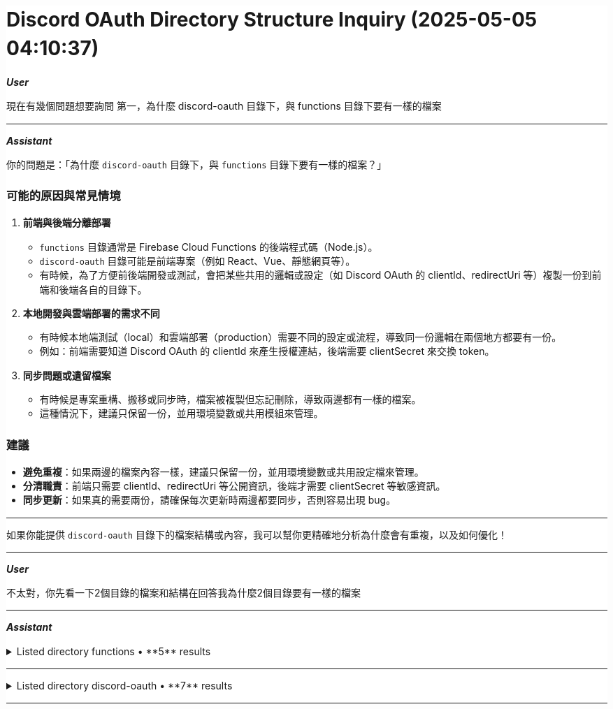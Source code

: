 

# Discord OAuth Directory Structure Inquiry (2025-05-05 04:10:37)

_**User**_

現在有幾個問題想要詢問
第一，為什麼 discord-oauth 目錄下，與 functions 目錄下要有一樣的檔案

---

_**Assistant**_

你的問題是：「為什麼 `discord-oauth` 目錄下，與 `functions` 目錄下要有一樣的檔案？」

### 可能的原因與常見情境

1. **前端與後端分離部署**  
   - `functions` 目錄通常是 Firebase Cloud Functions 的後端程式碼（Node.js）。
   - `discord-oauth` 目錄可能是前端專案（例如 React、Vue、靜態網頁等）。
   - 有時候，為了方便前後端開發或測試，會把某些共用的邏輯或設定（如 Discord OAuth 的 clientId、redirectUri 等）複製一份到前端和後端各自的目錄下。

2. **本地開發與雲端部署的需求不同**  
   - 有時候本地端測試（local）和雲端部署（production）需要不同的設定或流程，導致同一份邏輯在兩個地方都要有一份。
   - 例如：前端需要知道 Discord OAuth 的 clientId 來產生授權連結，後端需要 clientSecret 來交換 token。

3. **同步問題或遺留檔案**  
   - 有時候是專案重構、搬移或同步時，檔案被複製但忘記刪除，導致兩邊都有一樣的檔案。
   - 這種情況下，建議只保留一份，並用環境變數或共用模組來管理。

### 建議

- **避免重複**：如果兩邊的檔案內容一樣，建議只保留一份，並用環境變數或共用設定檔來管理。
- **分清職責**：前端只需要 clientId、redirectUri 等公開資訊，後端才需要 clientSecret 等敏感資訊。
- **同步更新**：如果真的需要兩份，請確保每次更新時兩邊都要同步，否則容易出現 bug。

---

如果你能提供 `discord-oauth` 目錄下的檔案結構或內容，我可以幫你更精確地分析為什麼會有重複，以及如何優化！

---

_**User**_

不太對，你先看一下2個目錄的檔案和結構在回答我為什麼2個目錄要有一樣的檔案

---

_**Assistant**_

<details><summary>Listed directory functions • **5** results</summary></details>

---

<details><summary>Listed directory discord-oauth • **7** results</summary></details>

---
